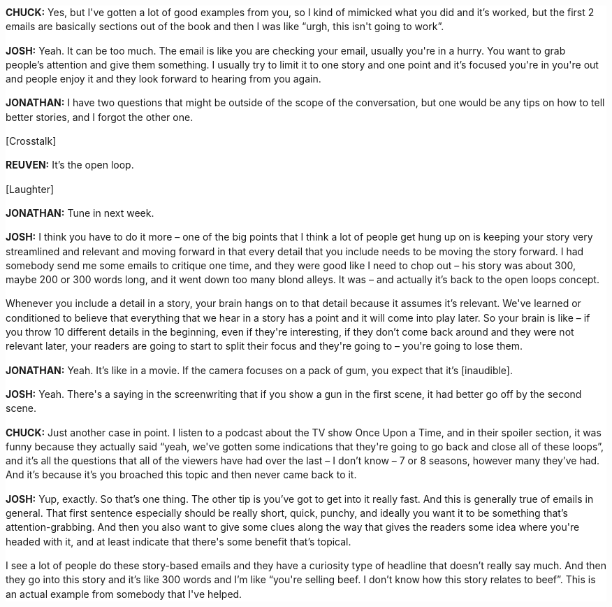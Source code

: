 **CHUCK:** Yes, but I've gotten a lot of good examples from you, so I kind of mimicked what you did and it’s worked, but the first 2 emails are basically sections out of the book and then I was like “urgh, this isn't going to work”.

**JOSH:** Yeah. It can be too much. The email is like you are checking your email, usually you're in a hurry. You want to grab people’s attention and give them something. I usually try to limit it to one story and one point and it’s focused you're in you're out and people enjoy it and they look forward to hearing from you again.

**JONATHAN:** I have two questions that might be outside of the scope of the conversation, but one would be any tips on how to tell better stories, and I forgot the other one.

[Crosstalk]

**REUVEN:** It’s the open loop.

[Laughter]

**JONATHAN:** Tune in next week.

**JOSH:** I think you have to do it more – one of the big points that I think a lot of people get hung up on is keeping your story very streamlined and relevant and moving forward in that every detail that you include needs to be moving the story forward. I had somebody send me some emails to critique one time, and they were good like I need to chop out – his story was about 300, maybe 200 or 300 words long, and it went down too many blond alleys. It was – and actually it’s back to the open loops concept.

Whenever you include a detail in a story, your brain hangs on to that detail because it assumes it’s relevant. We've learned or conditioned to believe that everything that we hear in a story has a point and it will come into play later. So your brain is like – if you throw 10 different details in the beginning, even if they're interesting, if they don’t come back around and they were not relevant later, your readers are going to start to split their focus and they're going to – you're going to lose them.

**JONATHAN:** Yeah. It’s like in a movie. If the camera focuses on a pack of gum, you expect that it’s [inaudible].

**JOSH:** Yeah. There's a saying in the screenwriting that if you show a gun in the first scene, it had better go off by the second scene.

**CHUCK:** Just another case in point. I listen to a podcast about the TV show Once Upon a Time, and in their spoiler section, it was funny because they actually said “yeah, we've gotten some indications that they're going to go back and close all of these loops”, and it’s all the questions that all of the viewers have had over the last – I don’t know – 7 or 8 seasons, however many they’ve had. And it’s because it’s you broached this topic and then never came back to it.

**JOSH:** Yup, exactly. So that’s one thing. The other tip is you’ve got to get into it really fast. And this is generally true of emails in general. That first sentence especially should be really short, quick, punchy, and ideally you want it to be something that’s attention-grabbing. And then you also want to give some clues along the way that gives the readers some idea where you're headed with it, and at least indicate that there's some benefit that’s topical.

I see a lot of people do these story-based emails and they have a curiosity type of headline that doesn’t really say much. And then they go into this story and it’s like 300 words and I’m like “you're selling beef. I don’t know how this story relates to beef”. This is an actual example from somebody that I've helped.
